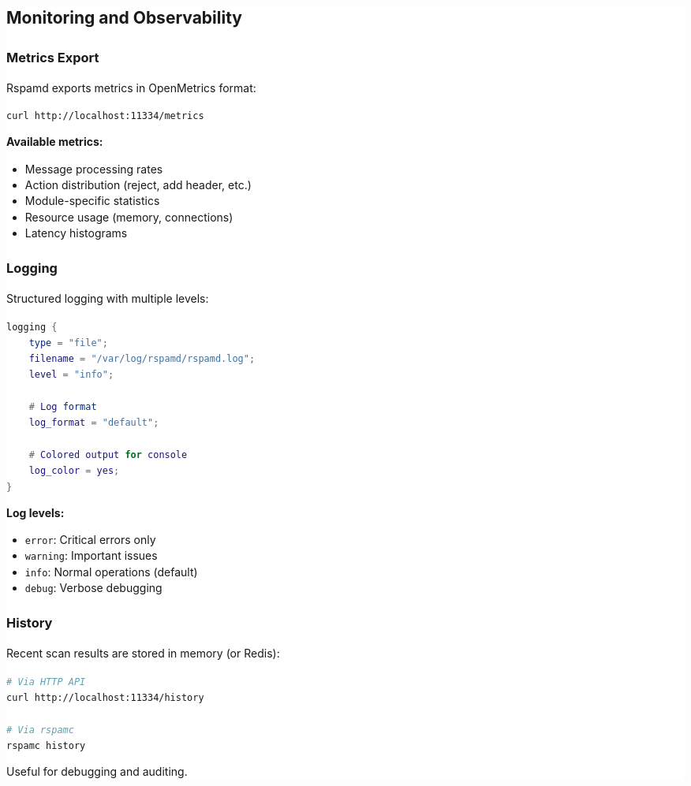 ## Monitoring and Observability

### Metrics Export

Rspamd exports metrics in OpenMetrics format:

```bash
curl http://localhost:11334/metrics
```

**Available metrics:**
- Message processing rates
- Action distribution (reject, add header, etc.)
- Module-specific statistics
- Resource usage (memory, connections)
- Latency histograms

### Logging

Structured logging with multiple levels:

```lua
logging {
    type = "file";
    filename = "/var/log/rspamd/rspamd.log";
    level = "info";

    # Log format
    log_format = "default";

    # Colored output for console
    log_color = yes;
}
```

**Log levels:**
- `error`: Critical errors only
- `warning`: Important issues
- `info`: Normal operations (default)
- `debug`: Verbose debugging

### History

Recent scan results are stored in memory (or Redis):

```bash
# Via HTTP API
curl http://localhost:11334/history

# Via rspamc
rspamc history
```

Useful for debugging and auditing.
